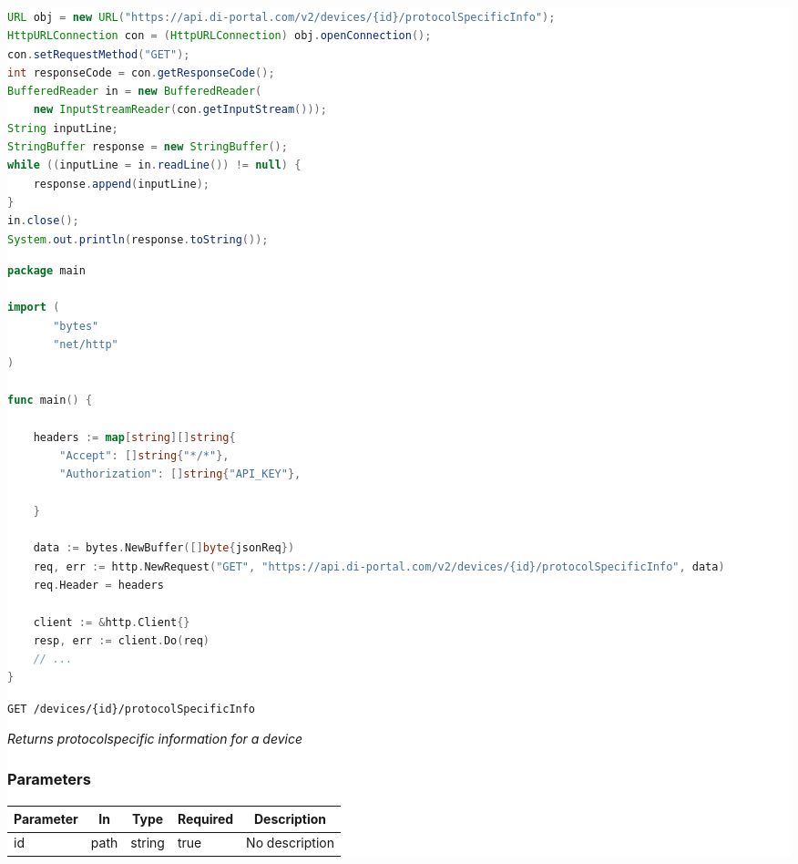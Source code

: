 ```java
URL obj = new URL("https://api.di-portal.com/v2/devices/{id}/protocolSpecificInfo");
HttpURLConnection con = (HttpURLConnection) obj.openConnection();
con.setRequestMethod("GET");
int responseCode = con.getResponseCode();
BufferedReader in = new BufferedReader(
    new InputStreamReader(con.getInputStream()));
String inputLine;
StringBuffer response = new StringBuffer();
while ((inputLine = in.readLine()) != null) {
    response.append(inputLine);
}
in.close();
System.out.println(response.toString());

```

```go
package main

import (
       "bytes"
       "net/http"
)

func main() {

    headers := map[string][]string{
        "Accept": []string{"*/*"},
        "Authorization": []string{"API_KEY"},
        
    }

    data := bytes.NewBuffer([]byte{jsonReq})
    req, err := http.NewRequest("GET", "https://api.di-portal.com/v2/devices/{id}/protocolSpecificInfo", data)
    req.Header = headers

    client := &http.Client{}
    resp, err := client.Do(req)
    // ...
}

```

`GET /devices/{id}/protocolSpecificInfo`

*Returns protocolspecific information for a device*

<h3 id="getDevicesIdProtocolspecificinfo-parameters">Parameters</h3>

|Parameter|In|Type|Required|Description|
|---|---|---|---|---|
|id|path|string|true|No description|
